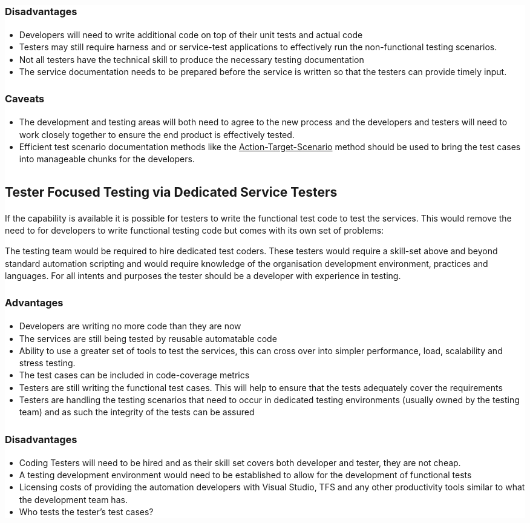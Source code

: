 ### Disadvantages


 - Developers will need to write additional code on top of their unit tests and actual code
 - Testers may still require harness and or service-test applications to effectively run the non-functional testing scenarios.
 - Not all testers have the technical skill to produce the necessary testing documentation
 - The service documentation needs to be prepared before the service is written so that the testers can provide timely input.

### Caveats


 - The development and testing areas will both need to agree to the new process and the developers and testers will need to work closely together to ensure the end product is effectively tested.
 - Efficient test scenario documentation methods like the <a href="http://distributedlife.com/blog/2008/02/test-case-structure.html">Action-Target-Scenario</a> method should be used to bring the test cases into manageable chunks for the developers.



## Tester Focused Testing via Dedicated Service Testers

If the capability is available it is possible for testers to write the functional test code to test the services. This would remove the need to for developers to write functional testing code but comes with its own set of problems:

The testing team would be required to hire dedicated test coders. These testers would require a skill-set above and beyond standard automation scripting and would require knowledge of the organisation development environment, practices and languages. For all intents and purposes the tester should be a developer with experience in testing.


### Advantages


 - Developers are writing no more code than they are now
 - The services are still being tested by reusable automatable code
 - Ability to use a greater set of tools to test the services, this can cross over into simpler performance, load, scalability and stress testing.
 - The test cases can be included in code-coverage metrics
 - Testers are still writing the functional test cases. This will help to ensure that the tests adequately cover the requirements
 - Testers are handling the testing scenarios that need to occur in dedicated testing environments (usually owned by the testing team) and as such the integrity of the tests can be assured

### Disadvantages


 - Coding Testers will need to be hired and as their skill set covers both developer and tester, they are not cheap.
 - A testing development environment would need to be established to allow for the development of functional tests
 - Licensing costs of providing the automation developers with Visual Studio, TFS and any other productivity tools similar to what the development team has.
 - Who tests the tester’s test cases?
